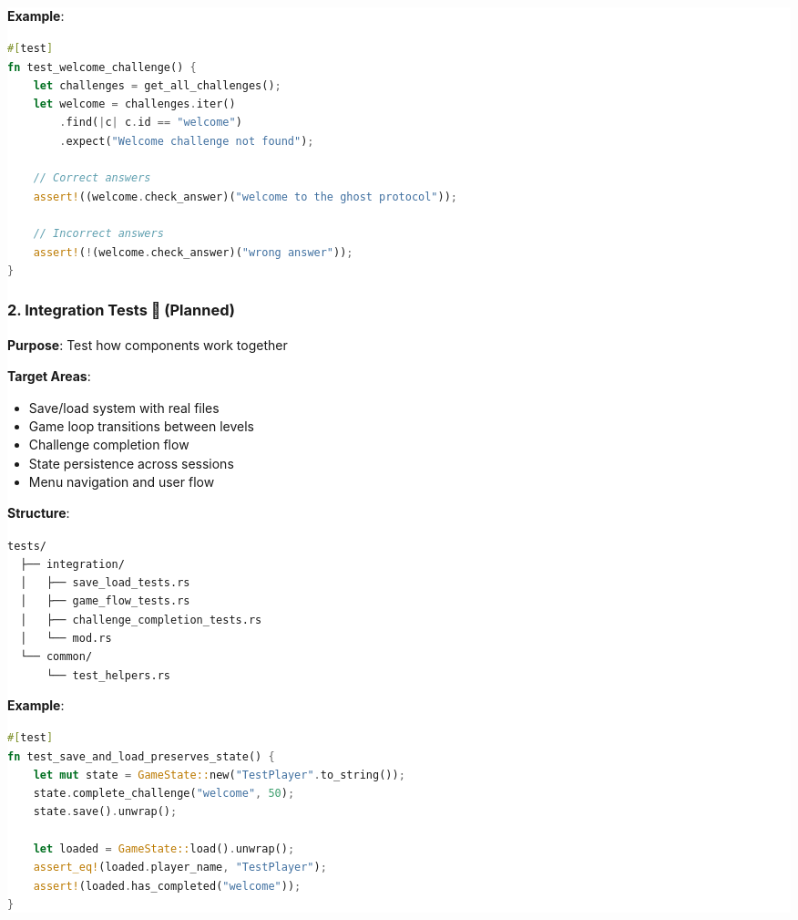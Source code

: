 **Example**:

```rust
#[test]
fn test_welcome_challenge() {
    let challenges = get_all_challenges();
    let welcome = challenges.iter()
        .find(|c| c.id == "welcome")
        .expect("Welcome challenge not found");

    // Correct answers
    assert!((welcome.check_answer)("welcome to the ghost protocol"));

    // Incorrect answers
    assert!(!(welcome.check_answer)("wrong answer"));
}
```

### 2. Integration Tests 🚧 (Planned)

**Purpose**: Test how components work together

**Target Areas**:

-   Save/load system with real files
-   Game loop transitions between levels
-   Challenge completion flow
-   State persistence across sessions
-   Menu navigation and user flow

**Structure**:

```
tests/
  ├── integration/
  │   ├── save_load_tests.rs
  │   ├── game_flow_tests.rs
  │   ├── challenge_completion_tests.rs
  │   └── mod.rs
  └── common/
      └── test_helpers.rs
```

**Example**:

```rust
#[test]
fn test_save_and_load_preserves_state() {
    let mut state = GameState::new("TestPlayer".to_string());
    state.complete_challenge("welcome", 50);
    state.save().unwrap();

    let loaded = GameState::load().unwrap();
    assert_eq!(loaded.player_name, "TestPlayer");
    assert!(loaded.has_completed("welcome"));
}
```
